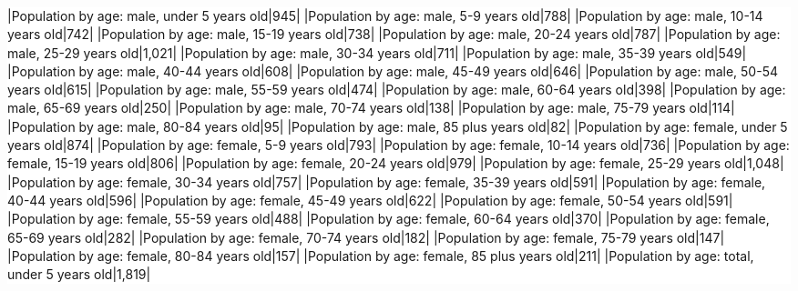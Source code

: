 |Population by age: male, under 5 years old|945|
|Population by age: male, 5-9 years old|788|
|Population by age: male, 10-14 years old|742|
|Population by age: male, 15-19 years old|738|
|Population by age: male, 20-24 years old|787|
|Population by age: male, 25-29 years old|1,021|
|Population by age: male, 30-34 years old|711|
|Population by age: male, 35-39 years old|549|
|Population by age: male, 40-44 years old|608|
|Population by age: male, 45-49 years old|646|
|Population by age: male, 50-54 years old|615|
|Population by age: male, 55-59 years old|474|
|Population by age: male, 60-64 years old|398|
|Population by age: male, 65-69 years old|250|
|Population by age: male, 70-74 years old|138|
|Population by age: male, 75-79 years old|114|
|Population by age: male, 80-84 years old|95|
|Population by age: male, 85 plus years old|82|
|Population by age: female, under 5 years old|874|
|Population by age: female, 5-9 years old|793|
|Population by age: female, 10-14 years old|736|
|Population by age: female, 15-19 years old|806|
|Population by age: female, 20-24 years old|979|
|Population by age: female, 25-29 years old|1,048|
|Population by age: female, 30-34 years old|757|
|Population by age: female, 35-39 years old|591|
|Population by age: female, 40-44 years old|596|
|Population by age: female, 45-49 years old|622|
|Population by age: female, 50-54 years old|591|
|Population by age: female, 55-59 years old|488|
|Population by age: female, 60-64 years old|370|
|Population by age: female, 65-69 years old|282|
|Population by age: female, 70-74 years old|182|
|Population by age: female, 75-79 years old|147|
|Population by age: female, 80-84 years old|157|
|Population by age: female, 85 plus years old|211|
|Population by age: total, under 5 years old|1,819|